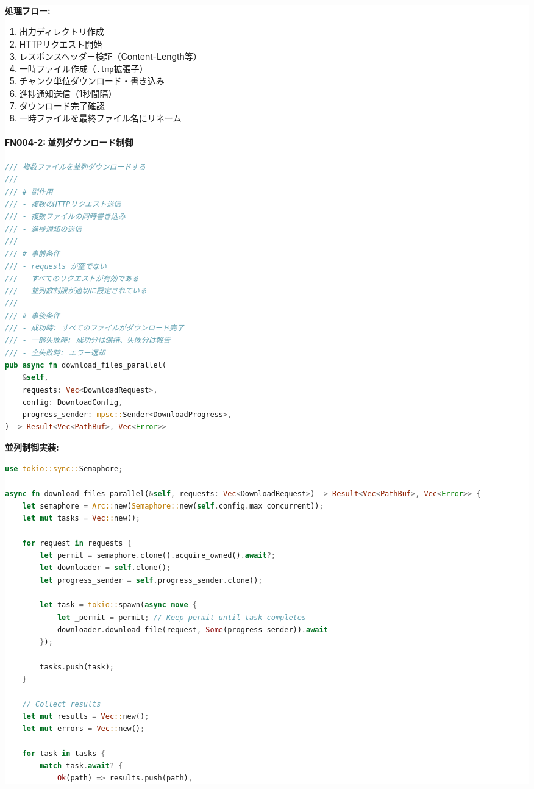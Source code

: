 **処理フロー:**
1. 出力ディレクトリ作成
2. HTTPリクエスト開始
3. レスポンスヘッダー検証（Content-Length等）
4. 一時ファイル作成（`.tmp`拡張子）
5. チャンク単位ダウンロード・書き込み
6. 進捗通知送信（1秒間隔）
7. ダウンロード完了確認
8. 一時ファイルを最終ファイル名にリネーム

#### FN004-2: 並列ダウンロード制御
```rust
/// 複数ファイルを並列ダウンロードする
/// 
/// # 副作用
/// - 複数のHTTPリクエスト送信
/// - 複数ファイルの同時書き込み
/// - 進捗通知の送信
/// 
/// # 事前条件
/// - requests が空でない
/// - すべてのリクエストが有効である
/// - 並列数制限が適切に設定されている
/// 
/// # 事後条件
/// - 成功時: すべてのファイルがダウンロード完了
/// - 一部失敗時: 成功分は保持、失敗分は報告
/// - 全失敗時: エラー返却
pub async fn download_files_parallel(
    &self,
    requests: Vec<DownloadRequest>,
    config: DownloadConfig,
    progress_sender: mpsc::Sender<DownloadProgress>,
) -> Result<Vec<PathBuf>, Vec<Error>>
```

**並列制御実装:**
```rust
use tokio::sync::Semaphore;

async fn download_files_parallel(&self, requests: Vec<DownloadRequest>) -> Result<Vec<PathBuf>, Vec<Error>> {
    let semaphore = Arc::new(Semaphore::new(self.config.max_concurrent));
    let mut tasks = Vec::new();
    
    for request in requests {
        let permit = semaphore.clone().acquire_owned().await?;
        let downloader = self.clone();
        let progress_sender = self.progress_sender.clone();
        
        let task = tokio::spawn(async move {
            let _permit = permit; // Keep permit until task completes
            downloader.download_file(request, Some(progress_sender)).await
        });
        
        tasks.push(task);
    }
    
    // Collect results
    let mut results = Vec::new();
    let mut errors = Vec::new();
    
    for task in tasks {
        match task.await? {
            Ok(path) => results.push(path),
```